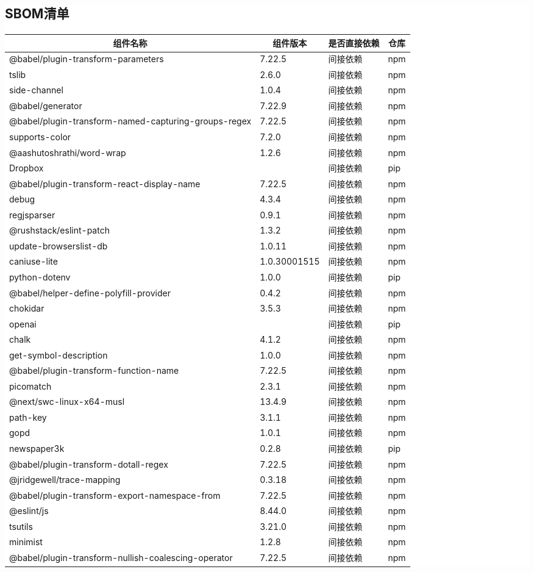 


## SBOM清单

| 组件名称 | 组件版本 | 是否直接依赖 | 仓库 |
| -------- | -------- | ------------ | ---- |
|@babel/plugin-transform-parameters|7.22.5|间接依赖|npm|
|tslib|2.6.0|间接依赖|npm|
|side-channel|1.0.4|间接依赖|npm|
|@babel/generator|7.22.9|间接依赖|npm|
|@babel/plugin-transform-named-capturing-groups-regex|7.22.5|间接依赖|npm|
|supports-color|7.2.0|间接依赖|npm|
|@aashutoshrathi/word-wrap|1.2.6|间接依赖|npm|
|Dropbox||间接依赖|pip|
|@babel/plugin-transform-react-display-name|7.22.5|间接依赖|npm|
|debug|4.3.4|间接依赖|npm|
|regjsparser|0.9.1|间接依赖|npm|
|@rushstack/eslint-patch|1.3.2|间接依赖|npm|
|update-browserslist-db|1.0.11|间接依赖|npm|
|caniuse-lite|1.0.30001515|间接依赖|npm|
|python-dotenv|1.0.0|间接依赖|pip|
|@babel/helper-define-polyfill-provider|0.4.2|间接依赖|npm|
|chokidar|3.5.3|间接依赖|npm|
|openai||间接依赖|pip|
|chalk|4.1.2|间接依赖|npm|
|get-symbol-description|1.0.0|间接依赖|npm|
|@babel/plugin-transform-function-name|7.22.5|间接依赖|npm|
|picomatch|2.3.1|间接依赖|npm|
|@next/swc-linux-x64-musl|13.4.9|间接依赖|npm|
|path-key|3.1.1|间接依赖|npm|
|gopd|1.0.1|间接依赖|npm|
|newspaper3k|0.2.8|间接依赖|pip|
|@babel/plugin-transform-dotall-regex|7.22.5|间接依赖|npm|
|@jridgewell/trace-mapping|0.3.18|间接依赖|npm|
|@babel/plugin-transform-export-namespace-from|7.22.5|间接依赖|npm|
|@eslint/js|8.44.0|间接依赖|npm|
|tsutils|3.21.0|间接依赖|npm|
|minimist|1.2.8|间接依赖|npm|
|@babel/plugin-transform-nullish-coalescing-operator|7.22.5|间接依赖|npm|